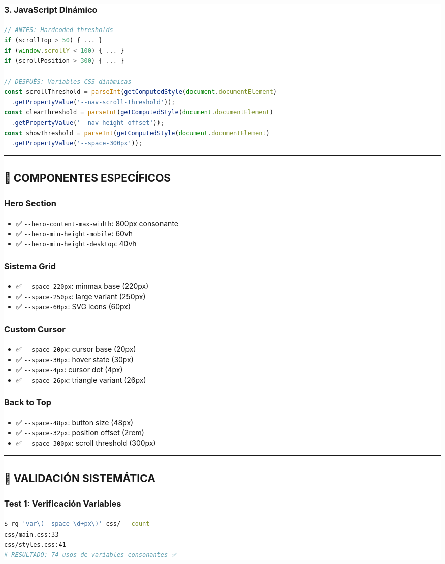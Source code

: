 ### **3. JavaScript Dinámico**
```javascript
// ANTES: Hardcoded thresholds
if (scrollTop > 50) { ... }
if (window.scrollY < 100) { ... }
if (scrollPosition > 300) { ... }

// DESPUÉS: Variables CSS dinámicas
const scrollThreshold = parseInt(getComputedStyle(document.documentElement)
  .getPropertyValue('--nav-scroll-threshold'));
const clearThreshold = parseInt(getComputedStyle(document.documentElement)
  .getPropertyValue('--nav-height-offset'));
const showThreshold = parseInt(getComputedStyle(document.documentElement)
  .getPropertyValue('--space-300px'));
```

---

## 🎨 COMPONENTES ESPECÍFICOS

### **Hero Section**
- ✅ `--hero-content-max-width`: 800px consonante
- ✅ `--hero-min-height-mobile`: 60vh
- ✅ `--hero-min-height-desktop`: 40vh

### **Sistema Grid**
- ✅ `--space-220px`: minmax base (220px)
- ✅ `--space-250px`: large variant (250px)
- ✅ `--space-60px`: SVG icons (60px)

### **Custom Cursor**
- ✅ `--space-20px`: cursor base (20px)
- ✅ `--space-30px`: hover state (30px)
- ✅ `--space-4px`: cursor dot (4px)
- ✅ `--space-26px`: triangle variant (26px)

### **Back to Top**
- ✅ `--space-48px`: button size (48px)
- ✅ `--space-32px`: position offset (2rem)
- ✅ `--space-300px`: scroll threshold (300px)

---

## 🧪 VALIDACIÓN SISTEMÁTICA

### **Test 1: Verificación Variables**
```bash
$ rg 'var\(--space-\d+px\)' css/ --count
css/main.css:33
css/styles.css:41
# RESULTADO: 74 usos de variables consonantes ✅
```
